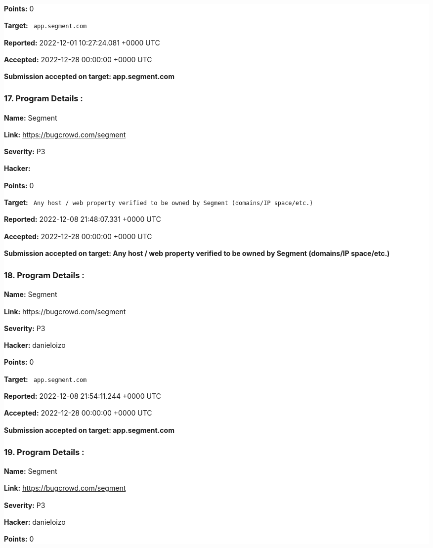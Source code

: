  **Points:** 0 

 **Target:** ` app.segment.com` 

 **Reported:** 2022-12-01 10:27:24.081 +0000 UTC 

 **Accepted:** 2022-12-28 00:00:00 +0000 UTC 

 **Submission accepted on target: app.segment.com** 

### 17. Program Details : 

**Name:** Segment 

 **Link:** <https://bugcrowd.com/segment> 

 **Severity:** P3 

 **Hacker:**  

 **Points:** 0 

 **Target:** ` Any host / web property verified to be owned by Segment (domains/IP space/etc.)` 

 **Reported:** 2022-12-08 21:48:07.331 +0000 UTC 

 **Accepted:** 2022-12-28 00:00:00 +0000 UTC 

 **Submission accepted on target: Any host / web property verified to be owned by Segment (domains/IP space/etc.)** 

### 18. Program Details : 

**Name:** Segment 

 **Link:** <https://bugcrowd.com/segment> 

 **Severity:** P3 

 **Hacker:** danieloizo 

 **Points:** 0 

 **Target:** ` app.segment.com` 

 **Reported:** 2022-12-08 21:54:11.244 +0000 UTC 

 **Accepted:** 2022-12-28 00:00:00 +0000 UTC 

 **Submission accepted on target: app.segment.com** 

### 19. Program Details : 

**Name:** Segment 

 **Link:** <https://bugcrowd.com/segment> 

 **Severity:** P3 

 **Hacker:** danieloizo 

 **Points:** 0 

